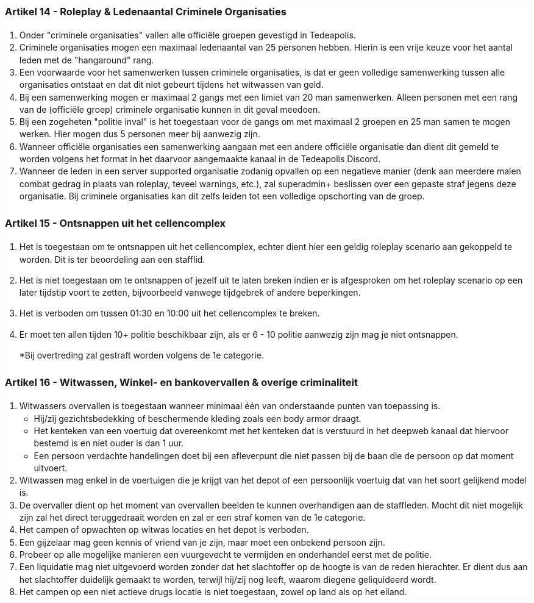 ### Artikel 14 - Roleplay & Ledenaantal Criminele Organisaties

1. Onder "criminele organisaties" vallen alle officiële groepen gevestigd in Tedeapolis.
2. Criminele organisaties mogen een maximaal ledenaantal van 25 personen hebben. Hierin is een vrije keuze voor het aantal leden met de "hangaround" rang.
3. Een voorwaarde voor het samenwerken tussen criminele organisaties, is dat er geen volledige samenwerking tussen alle organisaties ontstaat en dat dit niet gebeurt tijdens het witwassen van geld.
4. Bij een samenwerking mogen er maximaal 2 gangs met een limiet van 20 man samenwerken. Alleen personen met een rang van de (officiële groep) criminele organisatie kunnen in dit geval meedoen.
5. Bij een zogeheten "politie inval" is het toegestaan voor de gangs om met maximaal 2 groepen en 25 man samen te mogen werken. Hier mogen dus 5 personen meer bij aanwezig zijn.
6. Wanneer officiële organisaties een samenwerking aangaan met een andere officiële organisatie dan dient dit gemeld te worden volgens het format in het daarvoor aangemaakte kanaal in de Tedeapolis Discord.
7. Wanneer de leden in een server supported organisatie zodanig opvallen op een negatieve manier (denk aan meerdere malen combat gedrag in plaats van roleplay, teveel warnings, etc.), zal superadmin+ beslissen over een gepaste straf jegens deze organisatie. Bij criminele organisaties kan dit zelfs leiden tot een volledige opschorting van de groep.

### Artikel 15 - Ontsnappen uit het cellencomplex

1. Het is toegestaan om te ontsnappen uit het cellencomplex, echter dient hier een geldig roleplay scenario aan gekoppeld te worden. Dit is ter beoordeling aan een stafflid.
2. Het is niet toegestaan om te ontsnappen of jezelf uit te laten breken indien er is afgesproken om het roleplay scenario op een later tijdstip voort te zetten, bijvoorbeeld vanwege tijdgebrek of andere beperkingen.
3. Het is verboden om tussen 01:30 en 10:00 uit het cellencomplex te breken.
4. Er moet ten allen tijden 10+ politie beschikbaar zijn, als er 6 - 10 politie aanwezig zijn mag je niet ontsnappen.

   *Bij overtreding zal gestraft worden volgens de 1e categorie.

### Artikel 16 - Witwassen, Winkel- en bankovervallen & overige criminaliteit

1. Witwassers overvallen is toegestaan wanneer minimaal één van onderstaande punten van toepassing is.
    * Hij/zij gezichtsbedekking of beschermende kleding zoals een body armor draagt.
    * Het kenteken van een voertuig dat overeenkomt met het kenteken dat is verstuurd in het deepweb kanaal dat hiervoor bestemd is en niet ouder is dan 1 uur.
    * Een persoon verdachte handelingen doet bij een afleverpunt die niet passen bij de baan die de persoon op dat moment uitvoert.
2. Witwassen mag enkel in de voertuigen die je krijgt van het depot of een persoonlijk voertuig dat van het soort gelijkend model is.
3. De overvaller dient op het moment van overvallen beelden te kunnen overhandigen aan de staffleden. Mocht dit niet mogelijk zijn zal het direct teruggedraait worden en zal er een straf komen van de 1e categorie.
4. Het campen of opwachten op witwas locaties en het depot is verboden.
5. Een gijzelaar mag geen kennis of vriend van je zijn, maar moet een onbekend persoon zijn.
6. Probeer op alle mogelijke manieren een vuurgevecht te vermijden en onderhandel eerst met de politie.
7. Een liquidatie mag niet uitgevoerd worden zonder dat het slachtoffer op de hoogte is van de reden hierachter. Er dient dus aan het slachtoffer duidelijk gemaakt te worden, terwijl hij/zij nog leeft, waarom diegene geliquideerd wordt.
8. Het campen op een niet actieve drugs locatie is niet toegestaan, zowel op land als op het eiland.
